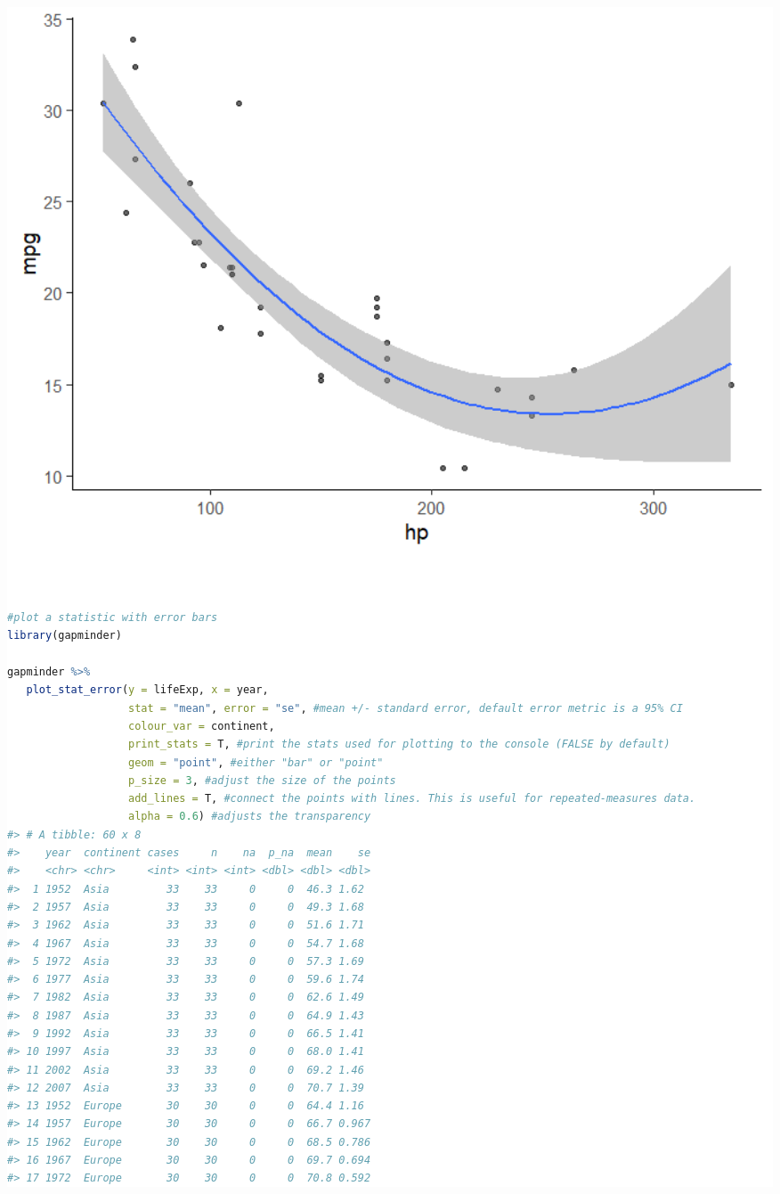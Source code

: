 <img src="man/figures/README-plot-7.png" width="100%" />

``` r


#plot a statistic with error bars
library(gapminder)

gapminder %>%
   plot_stat_error(y = lifeExp, x = year, 
                   stat = "mean", error = "se", #mean +/- standard error, default error metric is a 95% CI
                   colour_var = continent, 
                   print_stats = T, #print the stats used for plotting to the console (FALSE by default)
                   geom = "point", #either "bar" or "point"
                   p_size = 3, #adjust the size of the points
                   add_lines = T, #connect the points with lines. This is useful for repeated-measures data.
                   alpha = 0.6) #adjusts the transparency
#> # A tibble: 60 x 8
#>    year  continent cases     n    na  p_na  mean    se
#>    <chr> <chr>     <int> <int> <int> <dbl> <dbl> <dbl>
#>  1 1952  Asia         33    33     0     0  46.3 1.62 
#>  2 1957  Asia         33    33     0     0  49.3 1.68 
#>  3 1962  Asia         33    33     0     0  51.6 1.71 
#>  4 1967  Asia         33    33     0     0  54.7 1.68 
#>  5 1972  Asia         33    33     0     0  57.3 1.69 
#>  6 1977  Asia         33    33     0     0  59.6 1.74 
#>  7 1982  Asia         33    33     0     0  62.6 1.49 
#>  8 1987  Asia         33    33     0     0  64.9 1.43 
#>  9 1992  Asia         33    33     0     0  66.5 1.41 
#> 10 1997  Asia         33    33     0     0  68.0 1.41 
#> 11 2002  Asia         33    33     0     0  69.2 1.46 
#> 12 2007  Asia         33    33     0     0  70.7 1.39 
#> 13 1952  Europe       30    30     0     0  64.4 1.16 
#> 14 1957  Europe       30    30     0     0  66.7 0.967
#> 15 1962  Europe       30    30     0     0  68.5 0.786
#> 16 1967  Europe       30    30     0     0  69.7 0.694
#> 17 1972  Europe       30    30     0     0  70.8 0.592
```